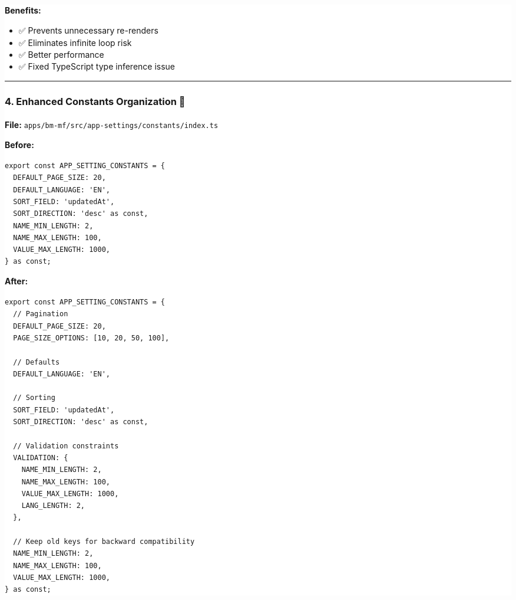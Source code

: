 **Benefits:**
- ✅ Prevents unnecessary re-renders
- ✅ Eliminates infinite loop risk
- ✅ Better performance
- ✅ Fixed TypeScript type inference issue

---

### 4. **Enhanced Constants Organization** 📏

**File:** `apps/bm-mf/src/app-settings/constants/index.ts`

**Before:**
```tsx
export const APP_SETTING_CONSTANTS = {
  DEFAULT_PAGE_SIZE: 20,
  DEFAULT_LANGUAGE: 'EN',
  SORT_FIELD: 'updatedAt',
  SORT_DIRECTION: 'desc' as const,
  NAME_MIN_LENGTH: 2,
  NAME_MAX_LENGTH: 100,
  VALUE_MAX_LENGTH: 1000,
} as const;
```

**After:**
```tsx
export const APP_SETTING_CONSTANTS = {
  // Pagination
  DEFAULT_PAGE_SIZE: 20,
  PAGE_SIZE_OPTIONS: [10, 20, 50, 100],
  
  // Defaults
  DEFAULT_LANGUAGE: 'EN',
  
  // Sorting
  SORT_FIELD: 'updatedAt',
  SORT_DIRECTION: 'desc' as const,
  
  // Validation constraints
  VALIDATION: {
    NAME_MIN_LENGTH: 2,
    NAME_MAX_LENGTH: 100,
    VALUE_MAX_LENGTH: 1000,
    LANG_LENGTH: 2,
  },
  
  // Keep old keys for backward compatibility
  NAME_MIN_LENGTH: 2,
  NAME_MAX_LENGTH: 100,
  VALUE_MAX_LENGTH: 1000,
} as const;
```
